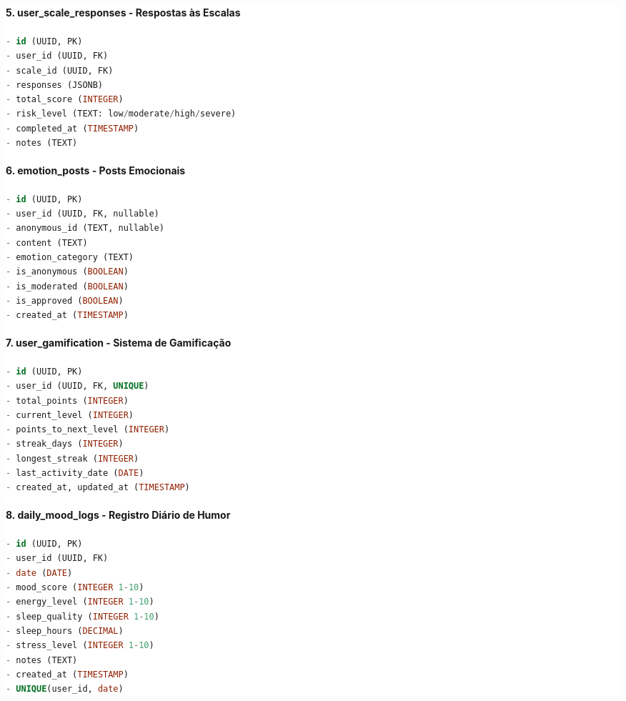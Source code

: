 #### 5. **user_scale_responses** - Respostas às Escalas
```sql
- id (UUID, PK)
- user_id (UUID, FK)
- scale_id (UUID, FK)
- responses (JSONB)
- total_score (INTEGER)
- risk_level (TEXT: low/moderate/high/severe)
- completed_at (TIMESTAMP)
- notes (TEXT)
```

#### 6. **emotion_posts** - Posts Emocionais
```sql
- id (UUID, PK)
- user_id (UUID, FK, nullable)
- anonymous_id (TEXT, nullable)
- content (TEXT)
- emotion_category (TEXT)
- is_anonymous (BOOLEAN)
- is_moderated (BOOLEAN)
- is_approved (BOOLEAN)
- created_at (TIMESTAMP)
```

#### 7. **user_gamification** - Sistema de Gamificação
```sql
- id (UUID, PK)
- user_id (UUID, FK, UNIQUE)
- total_points (INTEGER)
- current_level (INTEGER)
- points_to_next_level (INTEGER)
- streak_days (INTEGER)
- longest_streak (INTEGER)
- last_activity_date (DATE)
- created_at, updated_at (TIMESTAMP)
```

#### 8. **daily_mood_logs** - Registro Diário de Humor
```sql
- id (UUID, PK)
- user_id (UUID, FK)
- date (DATE)
- mood_score (INTEGER 1-10)
- energy_level (INTEGER 1-10)
- sleep_quality (INTEGER 1-10)
- sleep_hours (DECIMAL)
- stress_level (INTEGER 1-10)
- notes (TEXT)
- created_at (TIMESTAMP)
- UNIQUE(user_id, date)
```
